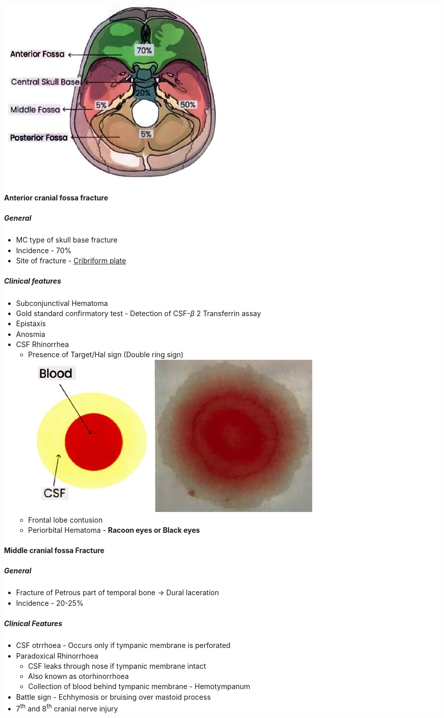 ![SkullBaseFractures](Surgery/Images/SkullBaseFractures.jpg)
#### Anterior cranial fossa fracture
##### General
- MC type of skull base fracture
- Incidence - 70%
- Site of fracture - <u>Cribriform plate</u>
##### Clinical features
- Subconjunctival Hematoma
- Gold standard confirmatory test - Detection of CSF-$\beta$ 2 Transferrin assay
- Epistaxis
- Anosmia
- CSF Rhinorrhea
	- Presence of Target/Hal sign (Double ring sign)
		![DoubleTargetCSFRhinorrhoes](Surgery/Images/DoubleTargetCSFRhinorrhoes.jpg)
	- Frontal lobe contusion
	- Periorbital Hematoma - **Racoon eyes or Black eyes**
#### Middle cranial fossa Fracture
##### General
- Fracture of Petrous part of temporal bone $\rightarrow$ Dural laceration
- Incidence - 20-25%
##### Clinical Features
- CSF otrrhoea - Occurs only if tympanic membrane is perforated
- Paradoxical Rhinorrhoea
	- CSF leaks through nose if tympanic membrane intact
	- Also known as otorhinorrhoea
	- Collection of blood behind tympanic membrane - Hemotympanum
- Battle sign - Echhymosis or bruising over mastoid process
- 7<sup>th</sup> and 8<sup>th</sup> cranial nerve injury 